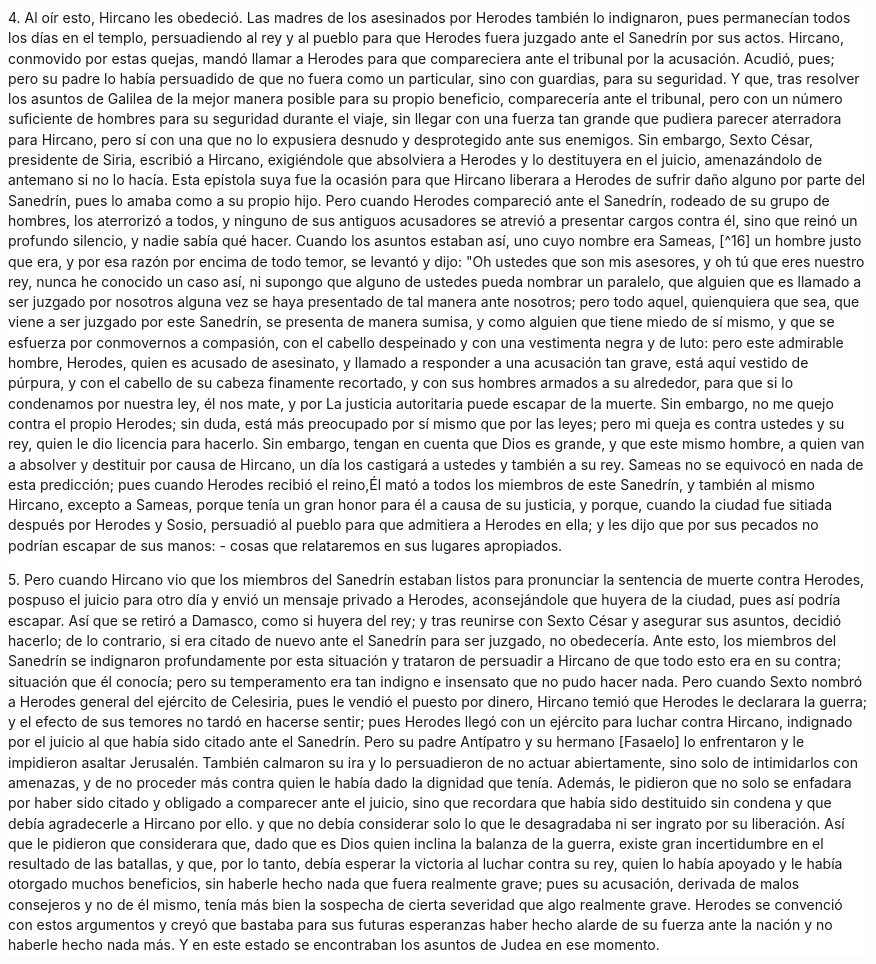 <a id="v9_4"></a>4\. Al oír esto, Hircano les obedeció. Las madres de los asesinados por Herodes también lo indignaron, pues permanecían todos los días en el templo, persuadiendo al rey y al pueblo para que Herodes fuera juzgado ante el Sanedrín por sus actos. Hircano, conmovido por estas quejas, mandó llamar a Herodes para que compareciera ante el tribunal por la acusación. Acudió, pues; pero su padre lo había persuadido de que no fuera como un particular, sino con guardias, para su seguridad. Y que, tras resolver los asuntos de Galilea de la mejor manera posible para su propio beneficio, comparecería ante el tribunal, pero con un número suficiente de hombres para su seguridad durante el viaje, sin llegar con una fuerza tan grande que pudiera parecer aterradora para Hircano, pero sí con una que no lo expusiera desnudo y desprotegido ante sus enemigos. Sin embargo, Sexto César, presidente de Siria, escribió a Hircano, exigiéndole que absolviera a Herodes y lo destituyera en el juicio, amenazándolo de antemano si no lo hacía. Esta epístola suya fue la ocasión para que Hircano liberara a Herodes de sufrir daño alguno por parte del Sanedrín, pues lo amaba como a su propio hijo. Pero cuando Herodes compareció ante el Sanedrín, rodeado de su grupo de hombres, los aterrorizó a todos, y ninguno de sus antiguos acusadores se atrevió a presentar cargos contra él, sino que reinó un profundo silencio, y nadie sabía qué hacer. Cuando los asuntos estaban así, uno cuyo nombre era Sameas, [^16] un hombre justo que era, y por esa razón por encima de todo temor, se levantó y dijo: "Oh ustedes que son mis asesores, y oh tú que eres nuestro rey, nunca he conocido un caso así, ni supongo que alguno de ustedes pueda nombrar un paralelo, que alguien que es llamado a ser juzgado por nosotros alguna vez se haya presentado de tal manera ante nosotros; pero todo aquel, quienquiera que sea, que viene a ser juzgado por este Sanedrín, se presenta de manera sumisa, y como alguien que tiene miedo de sí mismo, y que se esfuerza por conmovernos a compasión, con el cabello despeinado y con una vestimenta negra y de luto: pero este admirable hombre, Herodes, quien es acusado de asesinato, y llamado a responder a una acusación tan grave, está aquí vestido de púrpura, y con el cabello de su cabeza finamente recortado, y con sus hombres armados a su alrededor, para que si lo condenamos por nuestra ley, él nos mate, y por La justicia autoritaria puede escapar de la muerte. Sin embargo, no me quejo contra el propio Herodes; sin duda, está más preocupado por sí mismo que por las leyes; pero mi queja es contra ustedes y su rey, quien le dio licencia para hacerlo. Sin embargo, tengan en cuenta que Dios es grande, y que este mismo hombre, a quien van a absolver y destituir por causa de Hircano, un día los castigará a ustedes y también a su rey. Sameas no se equivocó en nada de esta predicción; pues cuando Herodes recibió el reino,Él mató a todos los miembros de este Sanedrín, y también al mismo Hircano, excepto a Sameas, porque tenía un gran honor para él a causa de su justicia, y porque, cuando la ciudad fue sitiada después por Herodes y Sosio, persuadió al pueblo para que admitiera a Herodes en ella; y les dijo que por sus pecados no podrían escapar de sus manos: - cosas que relataremos en sus lugares apropiados.

<a id="v9_5"></a>5\. Pero cuando Hircano vio que los miembros del Sanedrín estaban listos para pronunciar la sentencia de muerte contra Herodes, pospuso el juicio para otro día y envió un mensaje privado a Herodes, aconsejándole que huyera de la ciudad, pues así podría escapar. Así que se retiró a Damasco, como si huyera del rey; y tras reunirse con Sexto César y asegurar sus asuntos, decidió hacerlo; de lo contrario, si era citado de nuevo ante el Sanedrín para ser juzgado, no obedecería. Ante esto, los miembros del Sanedrín se indignaron profundamente por esta situación y trataron de persuadir a Hircano de que todo esto era en su contra; situación que él conocía; pero su temperamento era tan indigno e insensato que no pudo hacer nada. Pero cuando Sexto nombró a Herodes general del ejército de Celesiria, pues le vendió el puesto por dinero, Hircano temió que Herodes le declarara la guerra; y el efecto de sus temores no tardó en hacerse sentir; pues Herodes llegó con un ejército para luchar contra Hircano, indignado por el juicio al que había sido citado ante el Sanedrín. Pero su padre Antípatro y su hermano [Fasaelo] lo enfrentaron y le impidieron asaltar Jerusalén. También calmaron su ira y lo persuadieron de no actuar abiertamente, sino solo de intimidarlos con amenazas, y de no proceder más contra quien le había dado la dignidad que tenía. Además, le pidieron que no solo se enfadara por haber sido citado y obligado a comparecer ante el juicio, sino que recordara que había sido destituido sin condena y que debía agradecerle a Hircano por ello. y que no debía considerar solo lo que le desagradaba ni ser ingrato por su liberación. Así que le pidieron que considerara que, dado que es Dios quien inclina la balanza de la guerra, existe gran incertidumbre en el resultado de las batallas, y que, por lo tanto, debía esperar la victoria al luchar contra su rey, quien lo había apoyado y le había otorgado muchos beneficios, sin haberle hecho nada que fuera realmente grave; pues su acusación, derivada de malos consejeros y no de él mismo, tenía más bien la sospecha de cierta severidad que algo realmente grave. Herodes se convenció con estos argumentos y creyó que bastaba para sus futuras esperanzas haber hecho alarde de su fuerza ante la nación y no haberle hecho nada más. Y en este estado se encontraban los asuntos de Judea en ese momento.
